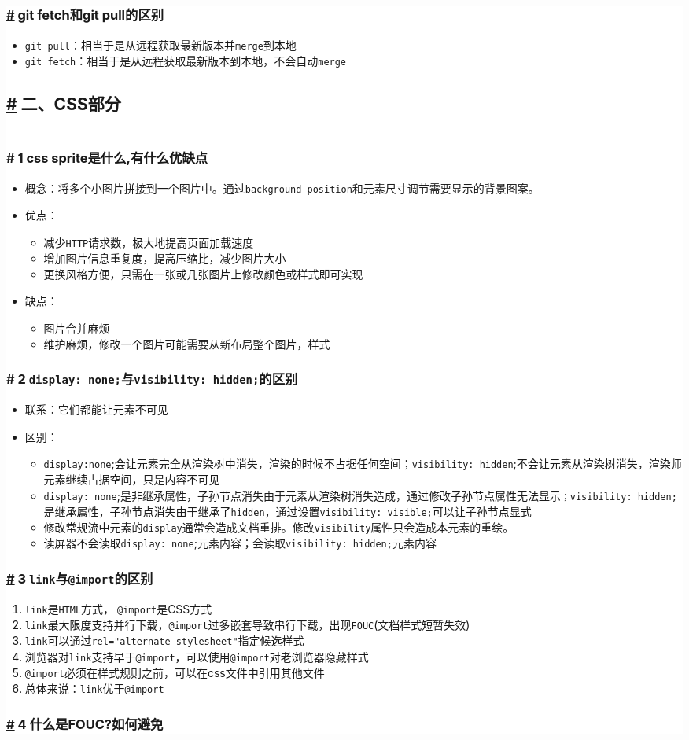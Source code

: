 ### [#](https://interview.html5.wiki/#git-fetch%E5%92%8Cgit-pull%E7%9A%84%E5%8C%BA%E5%88%AB) git fetch和git pull的区别

-   `git pull`：相当于是从远程获取最新版本并`merge`到本地
-   `git fetch`：相当于是从远程获取最新版本到本地，不会自动`merge`

## [#](https://interview.html5.wiki/#%E4%BA%8C%E3%80%81css%E9%83%A8%E5%88%86) 二、CSS部分

___

### [#](https://interview.html5.wiki/#_1-css-sprite%E6%98%AF%E4%BB%80%E4%B9%88-%E6%9C%89%E4%BB%80%E4%B9%88%E4%BC%98%E7%BC%BA%E7%82%B9) 1 css sprite是什么,有什么优缺点

-   概念：将多个小图片拼接到一个图片中。通过`background-position`和元素尺寸调节需要显示的背景图案。
    
-   优点：
    
    -   减少`HTTP`请求数，极大地提高页面加载速度
    -   增加图片信息重复度，提高压缩比，减少图片大小
    -   更换风格方便，只需在一张或几张图片上修改颜色或样式即可实现
-   缺点：
    
    -   图片合并麻烦
    -   维护麻烦，修改一个图片可能需要从新布局整个图片，样式

### [#](https://interview.html5.wiki/#_2-display-none-%E4%B8%8Evisibility-hidden-%E7%9A%84%E5%8C%BA%E5%88%AB) 2 `display: none;`与`visibility: hidden;`的区别

-   联系：它们都能让元素不可见
    
-   区别：
    
    -   `display:none`;会让元素完全从渲染树中消失，渲染的时候不占据任何空间；`visibility: hidden`;不会让元素从渲染树消失，渲染师元素继续占据空间，只是内容不可见
    -   `display: none`;是非继承属性，子孙节点消失由于元素从渲染树消失造成，通过修改子孙节点属性无法显示`；visibility: hidden;`是继承属性，子孙节点消失由于继承了`hidden`，通过设置`visibility: visible;`可以让子孙节点显式
    -   修改常规流中元素的`display`通常会造成文档重排。修改`visibility`属性只会造成本元素的重绘。
    -   读屏器不会读取`display: none`;元素内容；会读取`visibility: hidden;`元素内容

### [#](https://interview.html5.wiki/#_3-link%E4%B8%8E-import%E7%9A%84%E5%8C%BA%E5%88%AB) 3 `link`与`@import`的区别

1.  `link`是`HTML`方式， `@import`是CSS方式
2.  `link`最大限度支持并行下载，`@import`过多嵌套导致串行下载，出现`FOUC`(文档样式短暂失效)
3.  `link`可以通过`rel="alternate stylesheet"`指定候选样式
4.  浏览器对`link`支持早于`@import`，可以使用`@import`对老浏览器隐藏样式
5.  `@import`必须在样式规则之前，可以在css文件中引用其他文件
6.  总体来说：`link`优于`@import`

### [#](https://interview.html5.wiki/#_4-%E4%BB%80%E4%B9%88%E6%98%AFfouc-%E5%A6%82%E4%BD%95%E9%81%BF%E5%85%8D) 4 什么是FOUC?如何避免
